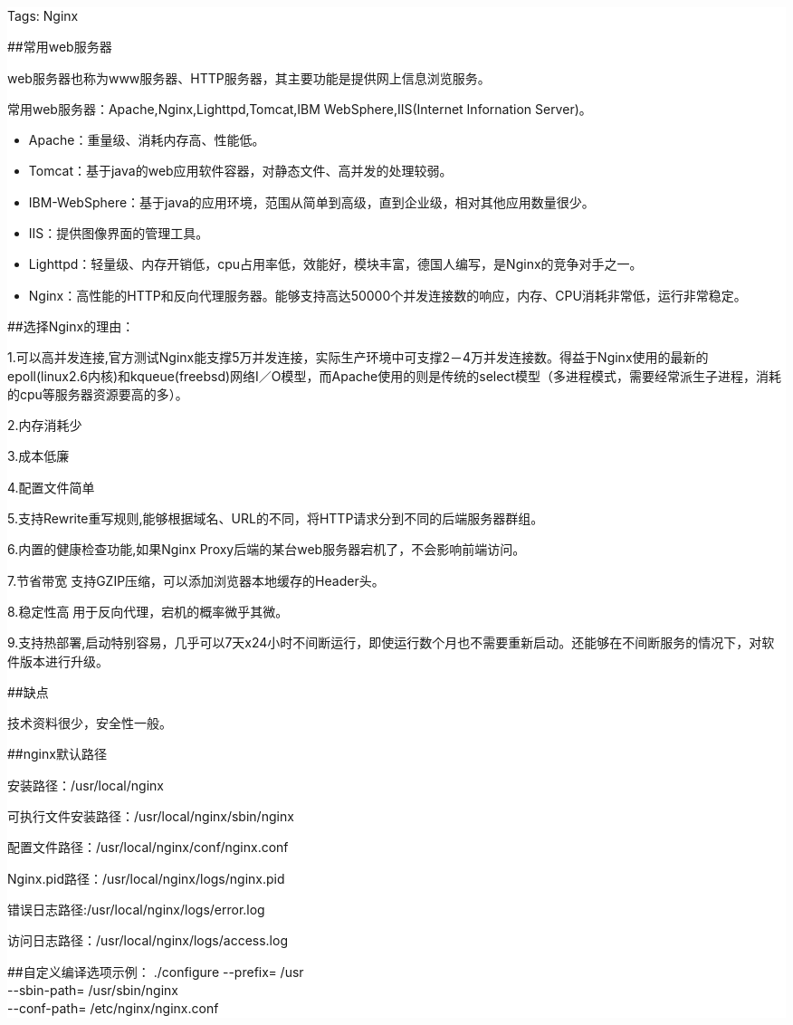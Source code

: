 Tags: Nginx

##常用web服务器

web服务器也称为www服务器、HTTP服务器，其主要功能是提供网上信息浏览服务。

常用web服务器：Apache,Nginx,Lighttpd,Tomcat,IBM WebSphere,IIS(Internet Infornation Server)。

- Apache：重量级、消耗内存高、性能低。

- Tomcat：基于java的web应用软件容器，对静态文件、高并发的处理较弱。

- IBM-WebSphere：基于java的应用环境，范围从简单到高级，直到企业级，相对其他应用数量很少。

- IIS：提供图像界面的管理工具。

- Lighttpd：轻量级、内存开销低，cpu占用率低，效能好，模块丰富，德国人编写，是Nginx的竞争对手之一。

- Nginx：高性能的HTTP和反向代理服务器。能够支持高达50000个并发连接数的响应，内存、CPU消耗非常低，运行非常稳定。

##选择Nginx的理由：

1.可以高并发连接,官方测试Nginx能支撑5万并发连接，实际生产环境中可支撑2－4万并发连接数。得益于Nginx使用的最新的epoll(linux2.6内核)和kqueue(freebsd)网络I／O模型，而Apache使用的则是传统的select模型（多进程模式，需要经常派生子进程，消耗的cpu等服务器资源要高的多）。

2.内存消耗少

3.成本低廉

4.配置文件简单

5.支持Rewrite重写规则,能够根据域名、URL的不同，将HTTP请求分到不同的后端服务器群组。

6.内置的健康检查功能,如果Nginx Proxy后端的某台web服务器宕机了，不会影响前端访问。

7.节省带宽
支持GZIP压缩，可以添加浏览器本地缓存的Header头。

8.稳定性高
用于反向代理，宕机的概率微乎其微。

9.支持热部署,启动特别容易，几乎可以7天x24小时不间断运行，即使运行数个月也不需要重新启动。还能够在不间断服务的情况下，对软件版本进行升级。

##缺点

技术资料很少，安全性一般。


##nginx默认路径

安装路径：/usr/local/nginx

可执行文件安装路径：/usr/local/nginx/sbin/nginx

配置文件路径：/usr/local/nginx/conf/nginx.conf

Nginx.pid路径：/usr/local/nginx/logs/nginx.pid

错误日志路径:/usr/local/nginx/logs/error.log

访问日志路径：/usr/local/nginx/logs/access.log

##自定义编译选项示例：
    ./configure
        --prefix= /usr \
        --sbin-path= /usr/sbin/nginx \
        --conf-path= /etc/nginx/nginx.conf
